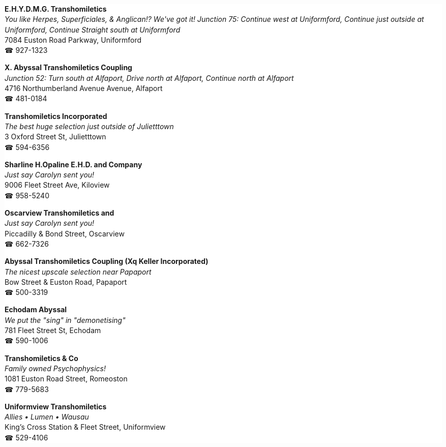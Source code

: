 **E.H.Y.D.M.G. Transhomiletics**  
_You like Herpes, Superficiales, & Anglican!? We've got it! 
Junction 75: Continue west at Uniformford, Continue just outside at Uniformford, Continue Straight south at Uniformford_  
7084 Euston Road Parkway, Uniformford  
☎ 927-1323

**X. Abyssal Transhomiletics Coupling**  
_Junction 52: Turn south at Alfaport, Drive north at Alfaport, Continue north at Alfaport_  
4716 Northumberland Avenue Avenue, Alfaport  
☎ 481-0184

**Transhomiletics Incorporated**  
_The best huge selection just outside of Julietttown_  
3 Oxford Street St, Julietttown  
☎ 594-6356

**Sharline H.Opaline E.H.D. and Company**  
_Just say Carolyn sent you!_  
9006 Fleet Street Ave, Kiloview  
☎ 958-5240

**Oscarview Transhomiletics and**  
_Just say Carolyn sent you!_  
Piccadilly & Bond Street, Oscarview  
☎ 662-7326

**Abyssal Transhomiletics Coupling (Xq Keller Incorporated)**  
_The nicest upscale selection near Papaport_  
Bow Street & Euston Road, Papaport  
☎ 500-3319

**Echodam Abyssal**  
_We put the "sing" in "demonetising"_  
781 Fleet Street St, Echodam  
☎ 590-1006

**Transhomiletics & Co**  
_Family owned Psychophysics!_  
1081 Euston Road Street, Romeoston  
☎ 779-5683

**Uniformview Transhomiletics**  
_Allies • Lumen • Wausau_  
King’s Cross Station & Fleet Street, Uniformview  
☎ 529-4106

